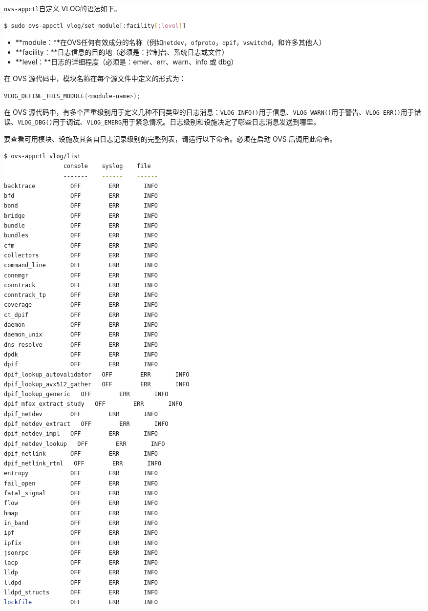 `ovs-appctl`自定义 VLOG的语法如下。

```bash
$ sudo ovs-appctl vlog/set module[:facility[:level]]
```

-   **module：**在OVS任何有效成分的名称（例如`netdev`，`ofproto`，`dpif`，`vswitchd`，和许多其他人）
-   **facility：**日志信息的目的地（必须是：控制台、系统日志或文件）
-   **level：**日志的详细程度（必须是：emer、err、warn、info 或 dbg）

在 OVS 源代码中，模块名称在每个源文件中定义的形式为：

```c
VLOG_DEFINE_THIS_MODULE(<module-name>);
```

在 OVS 源代码中，有多个严重级别用于定义几种不同类型的日志消息：`VLOG_INFO()`用于信息、`VLOG_WARN()`用于警告、`VLOG_ERR()`用于错误、`VLOG_DBG()`用于调试、`VLOG_EMERG`用于紧急情况。日志级别和设施决定了哪些日志消息发送到哪里。

要查看可用模块、设施及其各自日志记录级别的完整列表，请运行以下命令。必须在启动 OVS 后调用此命令。

```bash
$ ovs-appctl vlog/list
                 console    syslog    file
                 -------    ------    ------
backtrace          OFF        ERR       INFO
bfd                OFF        ERR       INFO
bond               OFF        ERR       INFO
bridge             OFF        ERR       INFO
bundle             OFF        ERR       INFO
bundles            OFF        ERR       INFO
cfm                OFF        ERR       INFO
collectors         OFF        ERR       INFO
command_line       OFF        ERR       INFO
connmgr            OFF        ERR       INFO
conntrack          OFF        ERR       INFO
conntrack_tp       OFF        ERR       INFO
coverage           OFF        ERR       INFO
ct_dpif            OFF        ERR       INFO
daemon             OFF        ERR       INFO
daemon_unix        OFF        ERR       INFO
dns_resolve        OFF        ERR       INFO
dpdk               OFF        ERR       INFO
dpif               OFF        ERR       INFO
dpif_lookup_autovalidator   OFF        ERR       INFO
dpif_lookup_avx512_gather   OFF        ERR       INFO
dpif_lookup_generic   OFF        ERR       INFO
dpif_mfex_extract_study   OFF        ERR       INFO
dpif_netdev        OFF        ERR       INFO
dpif_netdev_extract   OFF        ERR       INFO
dpif_netdev_impl   OFF        ERR       INFO
dpif_netdev_lookup   OFF        ERR       INFO
dpif_netlink       OFF        ERR       INFO
dpif_netlink_rtnl   OFF        ERR       INFO
entropy            OFF        ERR       INFO
fail_open          OFF        ERR       INFO
fatal_signal       OFF        ERR       INFO
flow               OFF        ERR       INFO
hmap               OFF        ERR       INFO
in_band            OFF        ERR       INFO
ipf                OFF        ERR       INFO
ipfix              OFF        ERR       INFO
jsonrpc            OFF        ERR       INFO
lacp               OFF        ERR       INFO
lldp               OFF        ERR       INFO
lldpd              OFF        ERR       INFO
lldpd_structs      OFF        ERR       INFO
lockfile           OFF        ERR       INFO
```